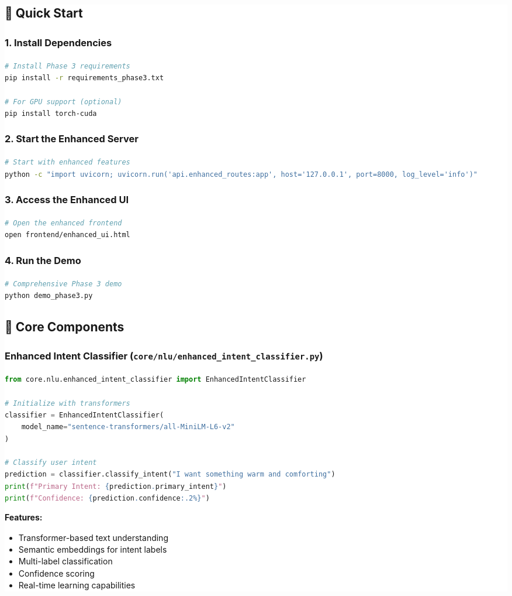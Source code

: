 ## 🚀 Quick Start

### 1. **Install Dependencies**
```bash
# Install Phase 3 requirements
pip install -r requirements_phase3.txt

# For GPU support (optional)
pip install torch-cuda
```

### 2. **Start the Enhanced Server**
```bash
# Start with enhanced features
python -c "import uvicorn; uvicorn.run('api.enhanced_routes:app', host='127.0.0.1', port=8000, log_level='info')"
```

### 3. **Access the Enhanced UI**
```bash
# Open the enhanced frontend
open frontend/enhanced_ui.html
```

### 4. **Run the Demo**
```bash
# Comprehensive Phase 3 demo
python demo_phase3.py
```

## 🔧 Core Components

### **Enhanced Intent Classifier** (`core/nlu/enhanced_intent_classifier.py`)
```python
from core.nlu.enhanced_intent_classifier import EnhancedIntentClassifier

# Initialize with transformers
classifier = EnhancedIntentClassifier(
    model_name="sentence-transformers/all-MiniLM-L6-v2"
)

# Classify user intent
prediction = classifier.classify_intent("I want something warm and comforting")
print(f"Primary Intent: {prediction.primary_intent}")
print(f"Confidence: {prediction.confidence:.2%}")
```

**Features:**
- Transformer-based text understanding
- Semantic embeddings for intent labels
- Multi-label classification
- Confidence scoring
- Real-time learning capabilities
